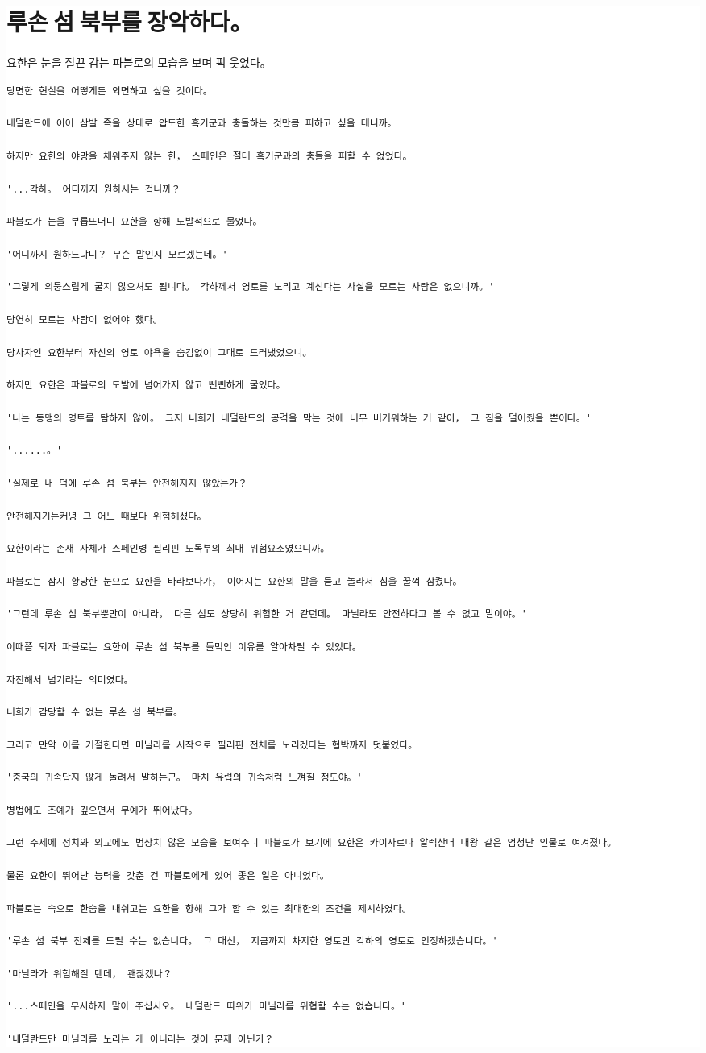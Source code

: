 # 루손 섬 북부를 장악하다。

요한은 눈을 질끈 감는 파블로의 모습을 보며 픽 웃었다。

	당면한 현실을 어떻게든 외면하고 싶을 것이다。

	네덜란드에 이어 삼발 족을 상대로 압도한 흑기군과 충돌하는 것만큼 피하고 싶을 테니까。

	하지만 요한의 야망을 채워주지 않는 한， 스페인은 절대 흑기군과의 충돌을 피할 수 없었다。

	'...각하。 어디까지 원하시는 겁니까？

	파블로가 눈을 부릅뜨더니 요한을 향해 도발적으로 물었다。

	'어디까지 원하느냐니？ 무슨 말인지 모르겠는데。'

	'그렇게 의뭉스럽게 굴지 않으셔도 됩니다。 각하께서 영토를 노리고 계신다는 사실을 모르는 사람은 없으니까。'

	당연히 모르는 사람이 없어야 했다。

	당사자인 요한부터 자신의 영토 야욕을 숨김없이 그대로 드러냈었으니。

	하지만 요한은 파블로의 도발에 넘어가지 않고 뻔뻔하게 굴었다。

	'나는 동맹의 영토를 탐하지 않아。 그저 너희가 네덜란드의 공격을 막는 것에 너무 버거워하는 거 같아， 그 짐을 덜어줬을 뿐이다。'

	'......。'

	'실제로 내 덕에 루손 섬 북부는 안전해지지 않았는가？

	안전해지기는커녕 그 어느 때보다 위험해졌다。

	요한이라는 존재 자체가 스페인령 필리핀 도독부의 최대 위험요소였으니까。

	파블로는 잠시 황당한 눈으로 요한을 바라보다가， 이어지는 요한의 말을 듣고 놀라서 침을 꿀꺽 삼켰다。

	'그런데 루손 섬 북부뿐만이 아니라， 다른 섬도 상당히 위험한 거 같던데。 마닐라도 안전하다고 볼 수 없고 말이야。'

	이때쯤 되자 파블로는 요한이 루손 섬 북부를 들먹인 이유를 알아차릴 수 있었다。

	자진해서 넘기라는 의미였다。

	너희가 감당할 수 없는 루손 섬 북부를。

	그리고 만약 이를 거절한다면 마닐라를 시작으로 필리핀 전체를 노리겠다는 협박까지 덧붙였다。

	'중국의 귀족답지 않게 돌려서 말하는군。 마치 유럽의 귀족처럼 느껴질 정도야。'

	병법에도 조예가 깊으면서 무예가 뛰어났다。

	그런 주제에 정치와 외교에도 범상치 않은 모습을 보여주니 파블로가 보기에 요한은 카이사르나 알렉산더 대왕 같은 엄청난 인물로 여겨졌다。

	물론 요한이 뛰어난 능력을 갖춘 건 파블로에게 있어 좋은 일은 아니었다。

	파블로는 속으로 한숨을 내쉬고는 요한을 향해 그가 할 수 있는 최대한의 조건을 제시하였다。

	'루손 섬 북부 전체를 드릴 수는 없습니다。 그 대신， 지금까지 차지한 영토만 각하의 영토로 인정하겠습니다。'

	'마닐라가 위험해질 텐데， 괜찮겠나？

	'...스페인을 무시하지 말아 주십시오。 네덜란드 따위가 마닐라를 위협할 수는 없습니다。'

	'네덜란드만 마닐라를 노리는 게 아니라는 것이 문제 아닌가？
